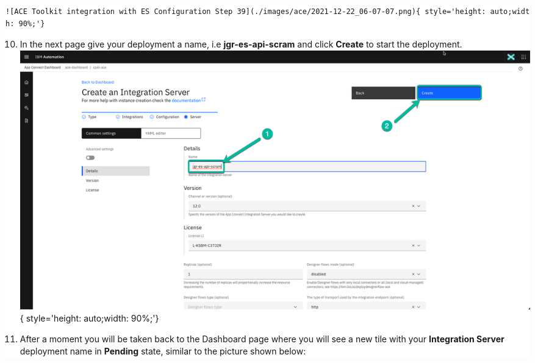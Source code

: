     ![ACE Toolkit integration with ES Configuration Step 39](./images/ace/2021-12-22_06-07-07.png){ style='height: auto;width: 90%;'}

10. In the next page give your deployment a name, i.e **jgr-es-api-scram** and click **Create** to start the deployment.
    ![ACE Toolkit integration with ES Configuration Step 40](./images/ace/2021-09-19_11-45-36.png){ style='height: auto;width: 90%;'}

11. After a moment you will be taken back to the Dashboard page where you will see a new tile with your **Integration Server** deployment name in **Pending** state, similar to the picture shown below: